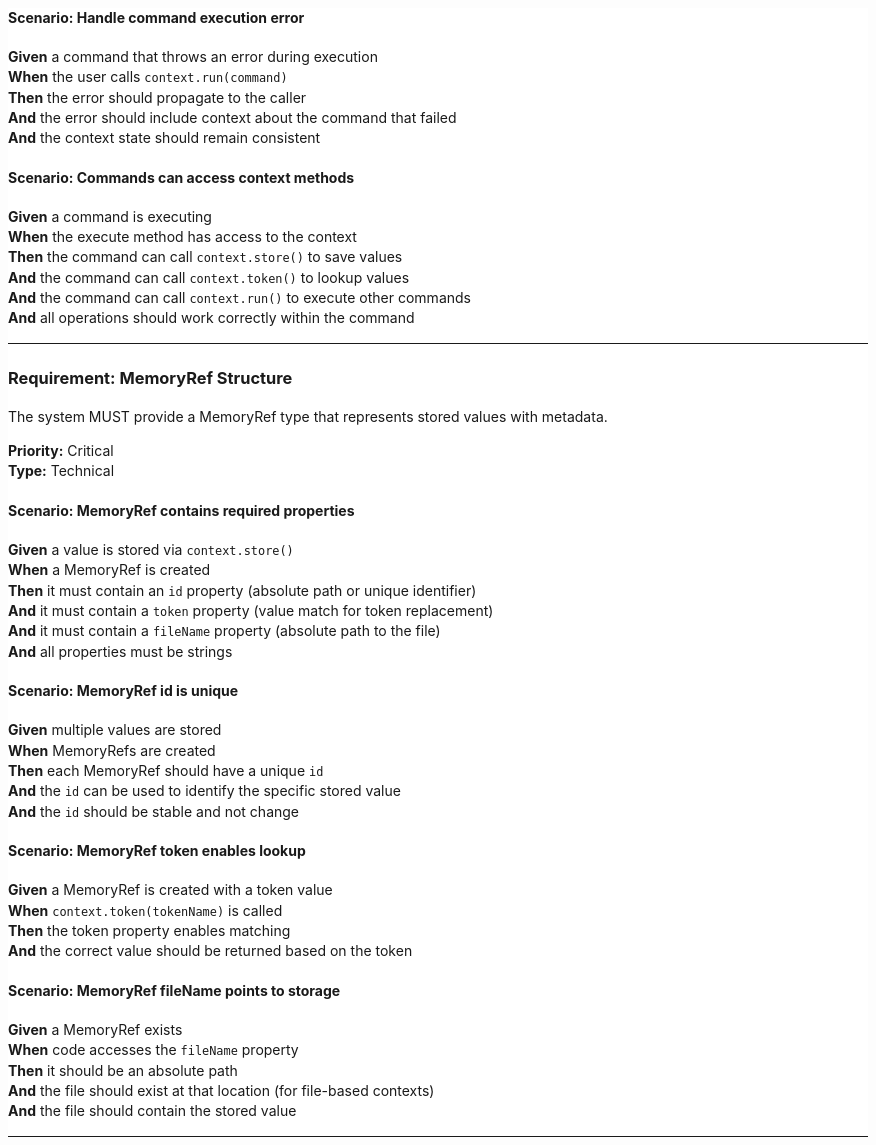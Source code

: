 #### Scenario: Handle command execution error

**Given** a command that throws an error during execution  
**When** the user calls `context.run(command)`  
**Then** the error should propagate to the caller  
**And** the error should include context about the command that failed  
**And** the context state should remain consistent

#### Scenario: Commands can access context methods

**Given** a command is executing  
**When** the execute method has access to the context  
**Then** the command can call `context.store()` to save values  
**And** the command can call `context.token()` to lookup values  
**And** the command can call `context.run()` to execute other commands  
**And** all operations should work correctly within the command

---

### Requirement: MemoryRef Structure

The system MUST provide a MemoryRef type that represents stored values with metadata.

**Priority:** Critical  
**Type:** Technical

#### Scenario: MemoryRef contains required properties

**Given** a value is stored via `context.store()`  
**When** a MemoryRef is created  
**Then** it must contain an `id` property (absolute path or unique identifier)  
**And** it must contain a `token` property (value match for token replacement)  
**And** it must contain a `fileName` property (absolute path to the file)  
**And** all properties must be strings

#### Scenario: MemoryRef id is unique

**Given** multiple values are stored  
**When** MemoryRefs are created  
**Then** each MemoryRef should have a unique `id`  
**And** the `id` can be used to identify the specific stored value  
**And** the `id` should be stable and not change

#### Scenario: MemoryRef token enables lookup

**Given** a MemoryRef is created with a token value  
**When** `context.token(tokenName)` is called  
**Then** the token property enables matching  
**And** the correct value should be returned based on the token

#### Scenario: MemoryRef fileName points to storage

**Given** a MemoryRef exists  
**When** code accesses the `fileName` property  
**Then** it should be an absolute path  
**And** the file should exist at that location (for file-based contexts)  
**And** the file should contain the stored value

---